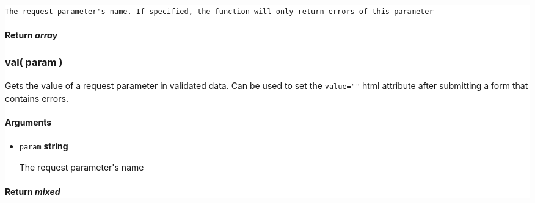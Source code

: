     The request parameter's name. If specified, the function will only return errors of this parameter

#### Return *array*

### val( param )
Gets the value of a request parameter in validated data. Can be used to set the `value=""` html attribute after submitting a form that contains errors.

#### Arguments
* `param` **string**

    The request parameter's name

#### Return *mixed*
